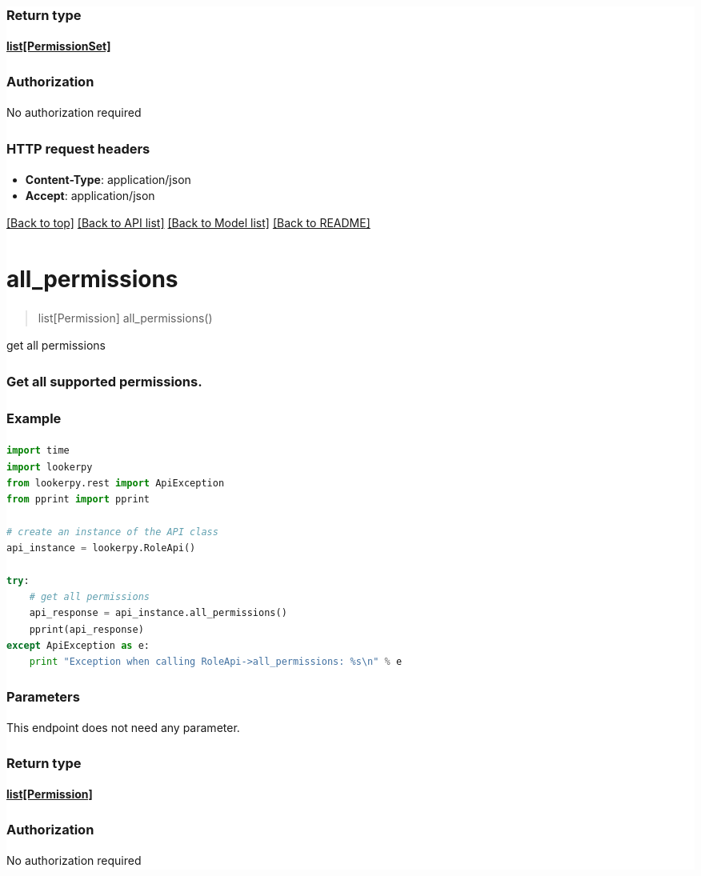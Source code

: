 ### Return type

[**list[PermissionSet]**](PermissionSet.md)

### Authorization

No authorization required

### HTTP request headers

 - **Content-Type**: application/json
 - **Accept**: application/json

[[Back to top]](#) [[Back to API list]](../README.md#documentation-for-api-endpoints) [[Back to Model list]](../README.md#documentation-for-models) [[Back to README]](../README.md)

# **all_permissions**
> list[Permission] all_permissions()

get all permissions

### Get all supported permissions.

### Example 
```python
import time
import lookerpy
from lookerpy.rest import ApiException
from pprint import pprint

# create an instance of the API class
api_instance = lookerpy.RoleApi()

try: 
    # get all permissions
    api_response = api_instance.all_permissions()
    pprint(api_response)
except ApiException as e:
    print "Exception when calling RoleApi->all_permissions: %s\n" % e
```

### Parameters
This endpoint does not need any parameter.

### Return type

[**list[Permission]**](Permission.md)

### Authorization

No authorization required

